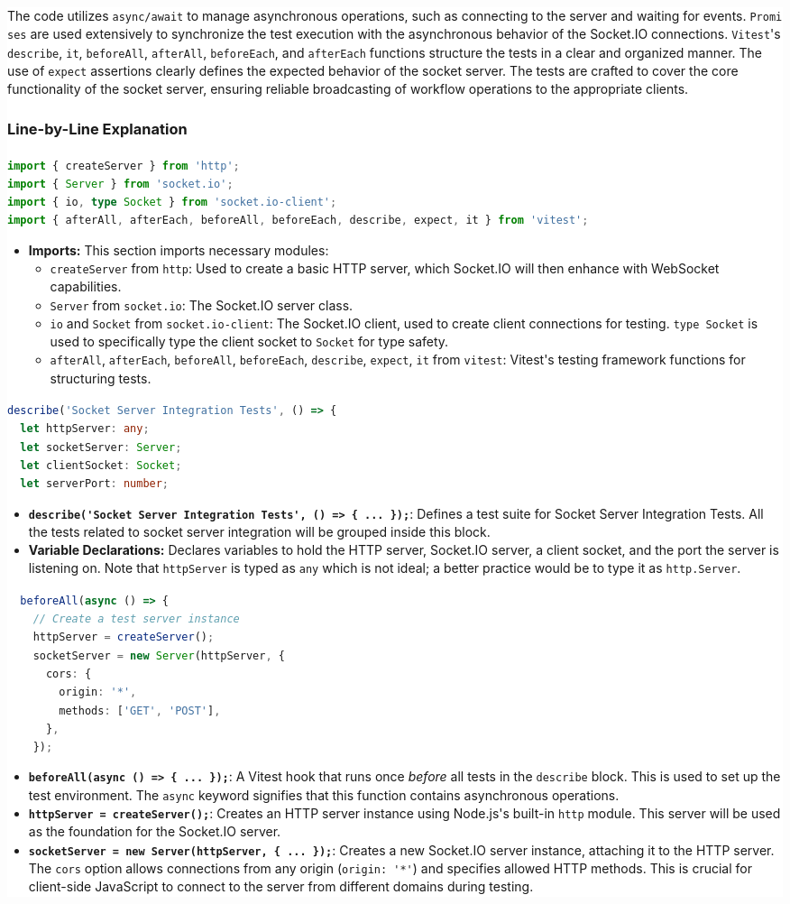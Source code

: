 The code utilizes `async/await` to manage asynchronous operations, such as connecting to the server and waiting for events.  `Promises` are used extensively to synchronize the test execution with the asynchronous behavior of the Socket.IO connections.  `Vitest`'s `describe`, `it`, `beforeAll`, `afterAll`, `beforeEach`, and `afterEach` functions structure the tests in a clear and organized manner.  The use of `expect` assertions clearly defines the expected behavior of the socket server. The tests are crafted to cover the core functionality of the socket server, ensuring reliable broadcasting of workflow operations to the appropriate clients.

### Line-by-Line Explanation

```typescript
import { createServer } from 'http';
import { Server } from 'socket.io';
import { io, type Socket } from 'socket.io-client';
import { afterAll, afterEach, beforeAll, beforeEach, describe, expect, it } from 'vitest';
```

*   **Imports:** This section imports necessary modules:
    *   `createServer` from `http`: Used to create a basic HTTP server, which Socket.IO will then enhance with WebSocket capabilities.
    *   `Server` from `socket.io`: The Socket.IO server class.
    *   `io` and `Socket` from `socket.io-client`:  The Socket.IO client, used to create client connections for testing. `type Socket` is used to specifically type the client socket to `Socket` for type safety.
    *   `afterAll`, `afterEach`, `beforeAll`, `beforeEach`, `describe`, `expect`, `it` from `vitest`:  Vitest's testing framework functions for structuring tests.

```typescript
describe('Socket Server Integration Tests', () => {
  let httpServer: any;
  let socketServer: Server;
  let clientSocket: Socket;
  let serverPort: number;
```

*   **`describe('Socket Server Integration Tests', () => { ... });`**:  Defines a test suite for Socket Server Integration Tests. All the tests related to socket server integration will be grouped inside this block.
*   **Variable Declarations:** Declares variables to hold the HTTP server, Socket.IO server, a client socket, and the port the server is listening on. Note that `httpServer` is typed as `any` which is not ideal; a better practice would be to type it as `http.Server`.

```typescript
  beforeAll(async () => {
    // Create a test server instance
    httpServer = createServer();
    socketServer = new Server(httpServer, {
      cors: {
        origin: '*',
        methods: ['GET', 'POST'],
      },
    });
```

*   **`beforeAll(async () => { ... });`**:  A Vitest hook that runs once *before* all tests in the `describe` block. This is used to set up the test environment.  The `async` keyword signifies that this function contains asynchronous operations.
*   **`httpServer = createServer();`**: Creates an HTTP server instance using Node.js's built-in `http` module.  This server will be used as the foundation for the Socket.IO server.
*   **`socketServer = new Server(httpServer, { ... });`**: Creates a new Socket.IO server instance, attaching it to the HTTP server.  The `cors` option allows connections from any origin (`origin: '*'`) and specifies allowed HTTP methods.  This is crucial for client-side JavaScript to connect to the server from different domains during testing.
